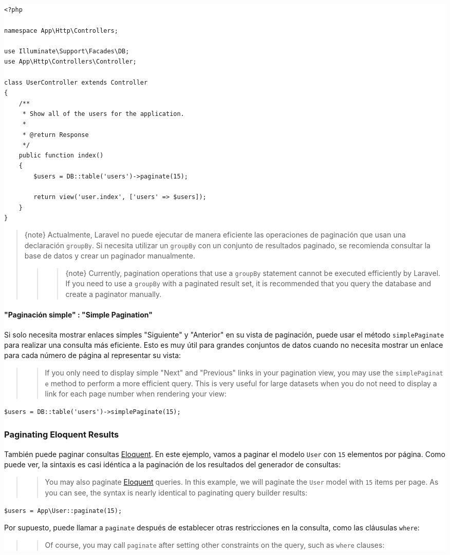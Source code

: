     <?php

    namespace App\Http\Controllers;

    use Illuminate\Support\Facades\DB;
    use App\Http\Controllers\Controller;

    class UserController extends Controller
    {
        /**
         * Show all of the users for the application.
         *
         * @return Response
         */
        public function index()
        {
            $users = DB::table('users')->paginate(15);

            return view('user.index', ['users' => $users]);
        }
    }

> {note} Actualmente, Laravel no puede ejecutar de manera eficiente las operaciones de paginación que usan una declaración `groupBy`. Si necesita utilizar un `groupBy` con un conjunto de resultados paginado, se recomienda consultar la base de datos y crear un paginador manualmente.
> > > {note} Currently, pagination operations that use a `groupBy` statement cannot be executed efficiently by Laravel. If you need to use a `groupBy` with a paginated result set, it is recommended that you query the database and create a paginator manually.

#### "Paginación simple" : "Simple Pagination"

Si solo necesita mostrar enlaces simples "Siguiente" y "Anterior" en su vista de paginación, puede usar el método `simplePaginate` para realizar una consulta más eficiente. Esto es muy útil para grandes conjuntos de datos cuando no necesita mostrar un enlace para cada número de página al representar su vista:
> > If you only need to display simple "Next" and "Previous" links in your pagination view, you may use the `simplePaginate` method to perform a more efficient query. This is very useful for large datasets when you do not need to display a link for each page number when rendering your view:

    $users = DB::table('users')->simplePaginate(15);

<a name="paginating-eloquent-results"></a>
### Paginating Eloquent Results

También puede paginar consultas [Eloquent](/docs/{{version}}/eloquent). En este ejemplo, vamos a paginar el modelo `User` con `15` elementos por página. Como puede ver, la sintaxis es casi idéntica a la paginación de los resultados del generador de consultas:
> > You may also paginate [Eloquent](/docs/{{version}}/eloquent) queries. In this example, we will paginate the `User` model with `15` items per page. As you can see, the syntax is nearly identical to paginating query builder results:

    $users = App\User::paginate(15);

Por supuesto, puede llamar a `paginate` después de establecer otras restricciones en la consulta, como las cláusulas `where`:
> > Of course, you may call `paginate` after setting other constraints on the query, such as `where` clauses:
